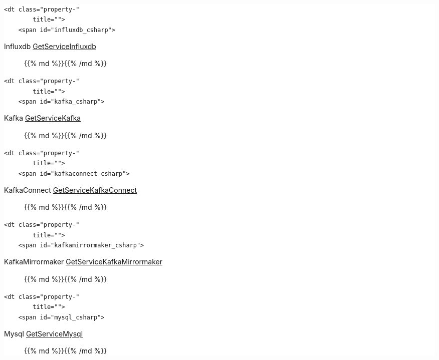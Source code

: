     <dt class="property-"
            title="">
        <span id="influxdb_csharp">
<a href="#influxdb_csharp" style="color: inherit; text-decoration: inherit;">Influxdb</a>
</span> 
        <span class="property-indicator"></span>
        <span class="property-type"><a href="#getserviceinfluxdb">Get<wbr>Service<wbr>Influxdb</a></span>
    </dt>
    <dd>{{% md %}}{{% /md %}}</dd>

    <dt class="property-"
            title="">
        <span id="kafka_csharp">
<a href="#kafka_csharp" style="color: inherit; text-decoration: inherit;">Kafka</a>
</span> 
        <span class="property-indicator"></span>
        <span class="property-type"><a href="#getservicekafka">Get<wbr>Service<wbr>Kafka</a></span>
    </dt>
    <dd>{{% md %}}{{% /md %}}</dd>

    <dt class="property-"
            title="">
        <span id="kafkaconnect_csharp">
<a href="#kafkaconnect_csharp" style="color: inherit; text-decoration: inherit;">Kafka<wbr>Connect</a>
</span> 
        <span class="property-indicator"></span>
        <span class="property-type"><a href="#getservicekafkaconnect">Get<wbr>Service<wbr>Kafka<wbr>Connect</a></span>
    </dt>
    <dd>{{% md %}}{{% /md %}}</dd>

    <dt class="property-"
            title="">
        <span id="kafkamirrormaker_csharp">
<a href="#kafkamirrormaker_csharp" style="color: inherit; text-decoration: inherit;">Kafka<wbr>Mirrormaker</a>
</span> 
        <span class="property-indicator"></span>
        <span class="property-type"><a href="#getservicekafkamirrormaker">Get<wbr>Service<wbr>Kafka<wbr>Mirrormaker</a></span>
    </dt>
    <dd>{{% md %}}{{% /md %}}</dd>

    <dt class="property-"
            title="">
        <span id="mysql_csharp">
<a href="#mysql_csharp" style="color: inherit; text-decoration: inherit;">Mysql</a>
</span> 
        <span class="property-indicator"></span>
        <span class="property-type"><a href="#getservicemysql">Get<wbr>Service<wbr>Mysql</a></span>
    </dt>
    <dd>{{% md %}}{{% /md %}}</dd>
